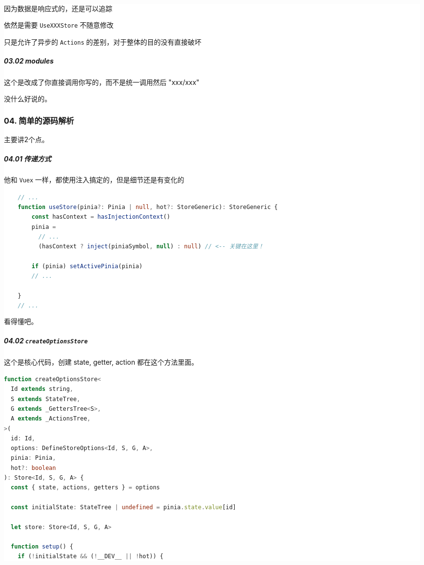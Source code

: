 因为数据是响应式的，还是可以追踪

依然是需要 `UseXXXStore` 不随意修改



只是允许了异步的 `Actions` 的差别，对于整体的目的没有直接破坏



##### 03.02 modules

这个是改成了你直接调用你写的，而不是统一调用然后 "xxx/xxx"

没什么好说的。



### 04. 简单的源码解析



主要讲2个点。



##### 04.01 传递方式

他和 `Vuex` 一样，都使用注入搞定的，但是细节还是有变化的

```typescript
    // ...
    function useStore(pinia?: Pinia | null, hot?: StoreGeneric): StoreGeneric {
        const hasContext = hasInjectionContext()
        pinia =
          // ...
          (hasContext ? inject(piniaSymbol, null) : null) // <-- 关键在这里！

        if (pinia) setActivePinia(pinia)
        // ...

    }
    // ...
```

看得懂吧。



##### 04.02 `createOptionsStore`

这个是核心代码，创建 state, getter, action 都在这个方法里面。



```typescript
function createOptionsStore<
  Id extends string,
  S extends StateTree,
  G extends _GettersTree<S>,
  A extends _ActionsTree,
>(
  id: Id,
  options: DefineStoreOptions<Id, S, G, A>,
  pinia: Pinia,
  hot?: boolean
): Store<Id, S, G, A> {
  const { state, actions, getters } = options

  const initialState: StateTree | undefined = pinia.state.value[id]

  let store: Store<Id, S, G, A>

  function setup() {
    if (!initialState && (!__DEV__ || !hot)) {
```